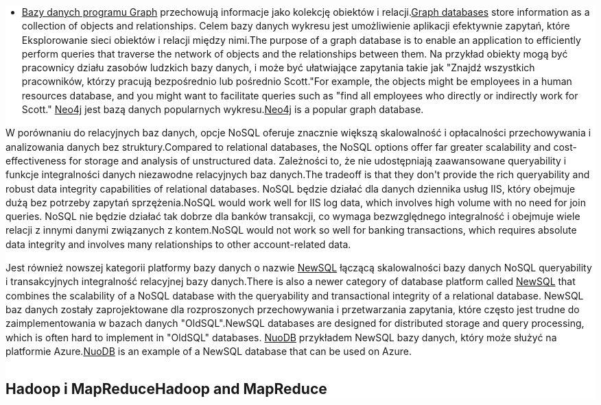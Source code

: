 - <span data-ttu-id="8f9b0-148">[Bazy danych programu Graph](https://msdn.microsoft.com/library/dn313285.aspx#sec10) przechowują informacje jako kolekcję obiektów i relacji.</span><span class="sxs-lookup"><span data-stu-id="8f9b0-148">[Graph databases](https://msdn.microsoft.com/library/dn313285.aspx#sec10) store information as a collection of objects and relationships.</span></span> <span data-ttu-id="8f9b0-149">Celem bazy danych wykresu jest umożliwienie aplikacji efektywnie zapytań, które Eksplorowanie sieci obiektów i relacji między nimi.</span><span class="sxs-lookup"><span data-stu-id="8f9b0-149">The purpose of a graph database is to enable an application to efficiently perform queries that traverse the network of objects and the relationships between them.</span></span> <span data-ttu-id="8f9b0-150">Na przykład obiekty mogą być pracownicy działu zasobów ludzkich bazy danych, i może być ułatwiające zapytania takie jak "Znajdź wszystkich pracowników, którzy pracują bezpośrednio lub pośrednio Scott."</span><span class="sxs-lookup"><span data-stu-id="8f9b0-150">For example, the objects might be employees in a human resources database, and you might want to facilitate queries such as "find all employees who directly or indirectly work for Scott."</span></span> <span data-ttu-id="8f9b0-151">[Neo4j](http://www.neo4j.org/) jest bazą danych popularnych wykresu.</span><span class="sxs-lookup"><span data-stu-id="8f9b0-151">[Neo4j](http://www.neo4j.org/) is a popular graph database.</span></span>

<span data-ttu-id="8f9b0-152">W porównaniu do relacyjnych baz danych, opcje NoSQL oferuje znacznie większą skalowalność i opłacalności przechowywania i analizowania danych bez struktury.</span><span class="sxs-lookup"><span data-stu-id="8f9b0-152">Compared to relational databases, the NoSQL options offer far greater scalability and cost-effectiveness for storage and analysis of unstructured data.</span></span> <span data-ttu-id="8f9b0-153">Zależności to, że nie udostępniają zaawansowane queryability i funkcje integralności danych niezawodne relacyjnych baz danych.</span><span class="sxs-lookup"><span data-stu-id="8f9b0-153">The tradeoff is that they don't provide the rich queryability and robust data integrity capabilities of relational databases.</span></span> <span data-ttu-id="8f9b0-154">NoSQL będzie działać dla danych dziennika usług IIS, który obejmuje dużą bez potrzeby zapytań sprzężenia.</span><span class="sxs-lookup"><span data-stu-id="8f9b0-154">NoSQL would work well for IIS log data, which involves high volume with no need for join queries.</span></span> <span data-ttu-id="8f9b0-155">NoSQL nie będzie działać tak dobrze dla banków transakcji, co wymaga bezwzględnego integralność i obejmuje wiele relacji z innymi danymi związanych z kontem.</span><span class="sxs-lookup"><span data-stu-id="8f9b0-155">NoSQL would not work so well for banking transactions, which requires absolute data integrity and involves many relationships to other account-related data.</span></span>

<span data-ttu-id="8f9b0-156">Jest również nowszej kategorii platformy bazy danych o nazwie [NewSQL](http://en.wikipedia.org/wiki/NewSQL) łączącą skalowalności bazy danych NoSQL queryability i transakcyjnych integralność relacyjnej bazy danych.</span><span class="sxs-lookup"><span data-stu-id="8f9b0-156">There is also a newer category of database platform called [NewSQL](http://en.wikipedia.org/wiki/NewSQL) that combines the scalability of a NoSQL database with the queryability and transactional integrity of a relational database.</span></span> <span data-ttu-id="8f9b0-157">NewSQL baz danych zostały zaprojektowane dla rozproszonych przechowywania i przetwarzania zapytania, które często jest trudne do zaimplementowania w bazach danych "OldSQL".</span><span class="sxs-lookup"><span data-stu-id="8f9b0-157">NewSQL databases are designed for distributed storage and query processing, which is often hard to implement in "OldSQL" databases.</span></span> <span data-ttu-id="8f9b0-158">[NuoDB](http://www.nuodb.com/) przykładem NewSQL bazy danych, który może służyć na platformie Azure.</span><span class="sxs-lookup"><span data-stu-id="8f9b0-158">[NuoDB](http://www.nuodb.com/) is an example of a NewSQL database that can be used on Azure.</span></span>

<a id="hadoop"></a>
## <a name="hadoop-and-mapreduce"></a><span data-ttu-id="8f9b0-159">Hadoop i MapReduce</span><span class="sxs-lookup"><span data-stu-id="8f9b0-159">Hadoop and MapReduce</span></span>
